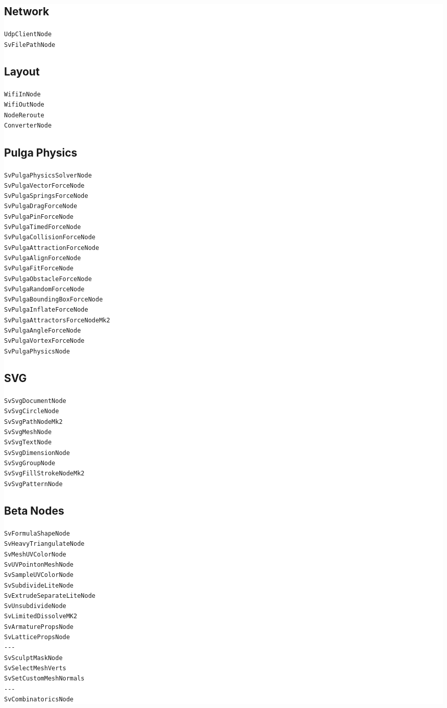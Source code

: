 ## Network
    UdpClientNode
    SvFilePathNode

## Layout
    WifiInNode
    WifiOutNode
    NodeReroute
    ConverterNode

## Pulga Physics
    SvPulgaPhysicsSolverNode
    SvPulgaVectorForceNode
    SvPulgaSpringsForceNode
    SvPulgaDragForceNode
    SvPulgaPinForceNode
    SvPulgaTimedForceNode
    SvPulgaCollisionForceNode
    SvPulgaAttractionForceNode
    SvPulgaAlignForceNode
    SvPulgaFitForceNode
    SvPulgaObstacleForceNode
    SvPulgaRandomForceNode
    SvPulgaBoundingBoxForceNode
    SvPulgaInflateForceNode
    SvPulgaAttractorsForceNodeMk2
    SvPulgaAngleForceNode
    SvPulgaVortexForceNode
    SvPulgaPhysicsNode

## SVG
    SvSvgDocumentNode
    SvSvgCircleNode
    SvSvgPathNodeMk2
    SvSvgMeshNode
    SvSvgTextNode
    SvSvgDimensionNode
    SvSvgGroupNode
    SvSvgFillStrokeNodeMk2
    SvSvgPatternNode

## Beta Nodes
    SvFormulaShapeNode
    SvHeavyTriangulateNode
    SvMeshUVColorNode
    SvUVPointonMeshNode
    SvSampleUVColorNode
    SvSubdivideLiteNode
    SvExtrudeSeparateLiteNode
    SvUnsubdivideNode
    SvLimitedDissolveMK2
    SvArmaturePropsNode
    SvLatticePropsNode
    ---
    SvSculptMaskNode
    SvSelectMeshVerts
    SvSetCustomMeshNormals
    ---
    SvCombinatoricsNode
